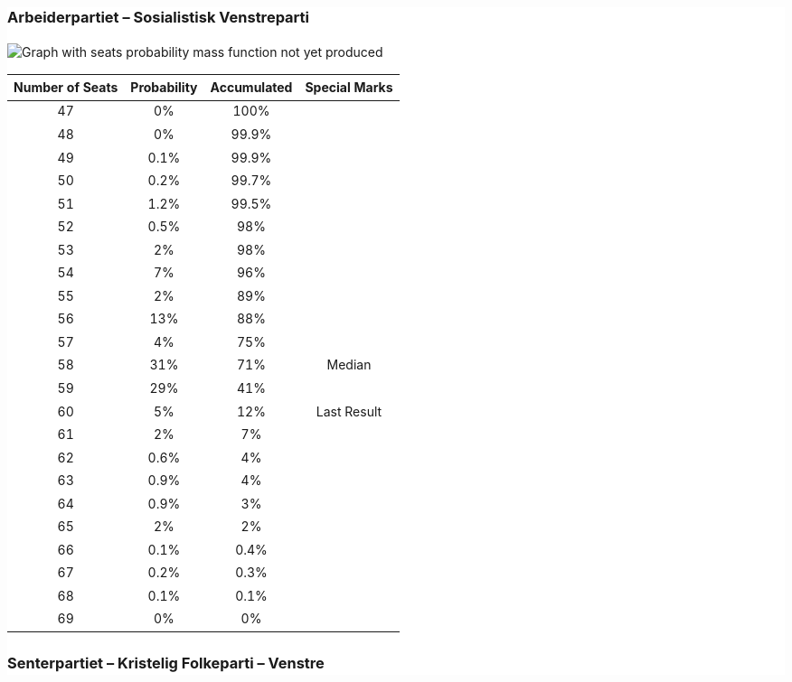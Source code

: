 ### Arbeiderpartiet – Sosialistisk Venstreparti

![Graph with seats probability mass function not yet produced](2018-09-06-KantarTNS-coalitions-seats-pmf-ap–sv.png "Seats Probability Mass Function")

| Number of Seats | Probability | Accumulated | Special Marks |
|:---------------:|:-----------:|:-----------:|:-------------:|
| 47 | 0% | 100% |  |
| 48 | 0% | 99.9% |  |
| 49 | 0.1% | 99.9% |  |
| 50 | 0.2% | 99.7% |  |
| 51 | 1.2% | 99.5% |  |
| 52 | 0.5% | 98% |  |
| 53 | 2% | 98% |  |
| 54 | 7% | 96% |  |
| 55 | 2% | 89% |  |
| 56 | 13% | 88% |  |
| 57 | 4% | 75% |  |
| 58 | 31% | 71% | Median |
| 59 | 29% | 41% |  |
| 60 | 5% | 12% | Last Result |
| 61 | 2% | 7% |  |
| 62 | 0.6% | 4% |  |
| 63 | 0.9% | 4% |  |
| 64 | 0.9% | 3% |  |
| 65 | 2% | 2% |  |
| 66 | 0.1% | 0.4% |  |
| 67 | 0.2% | 0.3% |  |
| 68 | 0.1% | 0.1% |  |
| 69 | 0% | 0% |  |

### Senterpartiet – Kristelig Folkeparti – Venstre
